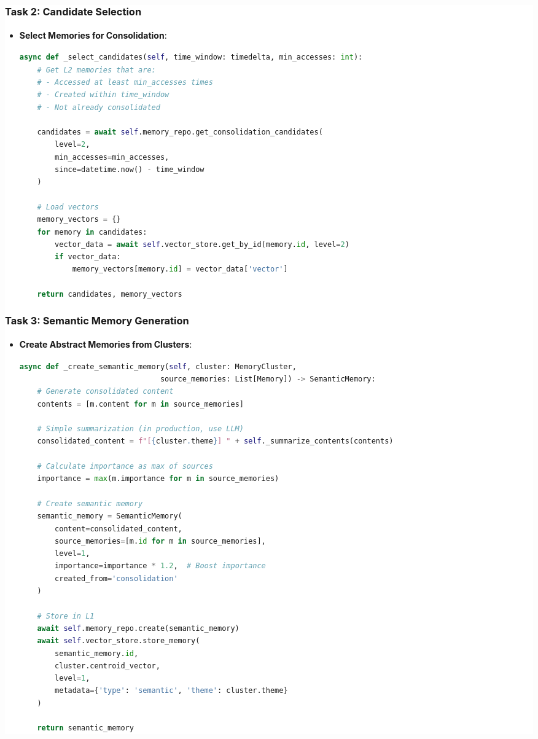 ### Task 2: Candidate Selection
- **Select Memories for Consolidation**:
  ```python
  async def _select_candidates(self, time_window: timedelta, min_accesses: int):
      # Get L2 memories that are:
      # - Accessed at least min_accesses times
      # - Created within time_window
      # - Not already consolidated
      
      candidates = await self.memory_repo.get_consolidation_candidates(
          level=2,
          min_accesses=min_accesses,
          since=datetime.now() - time_window
      )
      
      # Load vectors
      memory_vectors = {}
      for memory in candidates:
          vector_data = await self.vector_store.get_by_id(memory.id, level=2)
          if vector_data:
              memory_vectors[memory.id] = vector_data['vector']
              
      return candidates, memory_vectors
  ```

### Task 3: Semantic Memory Generation
- **Create Abstract Memories from Clusters**:
  ```python
  async def _create_semantic_memory(self, cluster: MemoryCluster, 
                                  source_memories: List[Memory]) -> SemanticMemory:
      # Generate consolidated content
      contents = [m.content for m in source_memories]
      
      # Simple summarization (in production, use LLM)
      consolidated_content = f"[{cluster.theme}] " + self._summarize_contents(contents)
      
      # Calculate importance as max of sources
      importance = max(m.importance for m in source_memories)
      
      # Create semantic memory
      semantic_memory = SemanticMemory(
          content=consolidated_content,
          source_memories=[m.id for m in source_memories],
          level=1,
          importance=importance * 1.2,  # Boost importance
          created_from='consolidation'
      )
      
      # Store in L1
      await self.memory_repo.create(semantic_memory)
      await self.vector_store.store_memory(
          semantic_memory.id,
          cluster.centroid_vector,
          level=1,
          metadata={'type': 'semantic', 'theme': cluster.theme}
      )
      
      return semantic_memory
  ```
